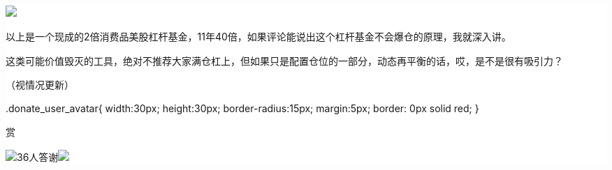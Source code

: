 
[![](https://www.jisilu.cn/uploads/questions/20210106/b6c71c5f6383a06b35bc387abcf61587.jpg)](https://www.jisilu.cn/uploads/questions/20210106/b6c71c5f6383a06b35bc387abcf61587.jpg)

  
  
以上是一个现成的2倍消费品美股杠杆基金，11年40倍，如果评论能说出这个杠杆基金不会爆仓的原理，我就深入讲。  
  
这类可能价值毁灭的工具，绝对不推荐大家满仓杠上，但如果只是配置仓位的一部分，动态再平衡的话，哎，是不是很有吸引力？  
  
（视情况更新）

.donate\_user\_avatar{ width:30px; height:30px; border-radius:15px; margin:5px; border: 0px solid red; }

赏

![](https://www.jisilu.cn/question//static/img/line.png)36人答谢![](https://www.jisilu.cn/static/img/line.png)
